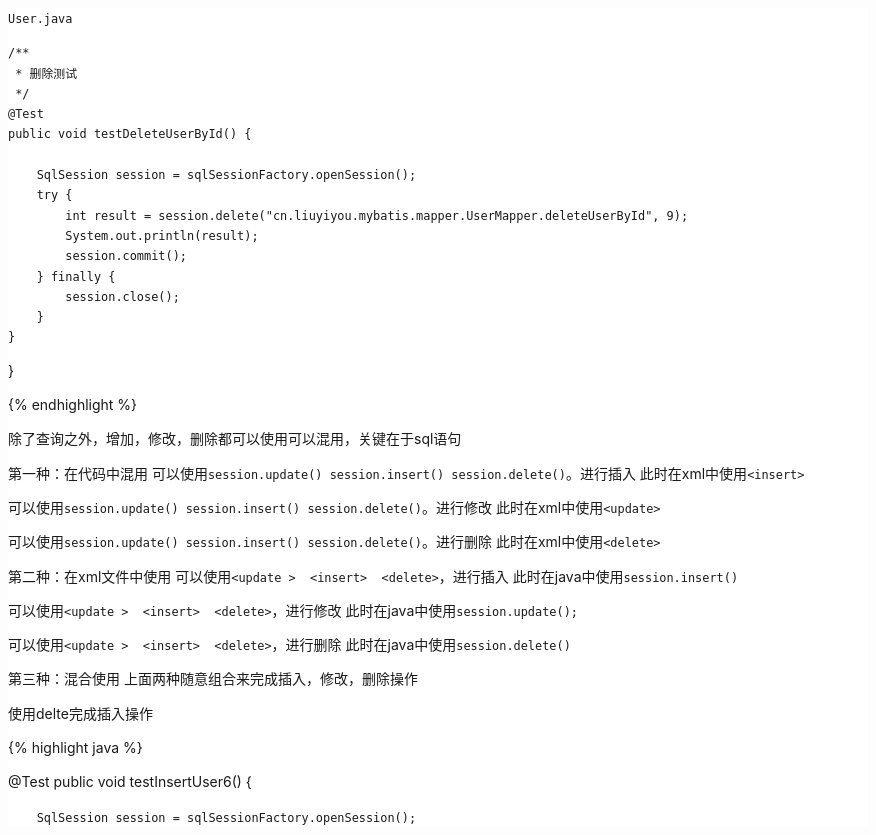 ```User.java```


    /**
     * 删除测试
     */
    @Test
    public void testDeleteUserById() {

        SqlSession session = sqlSessionFactory.openSession();
        try {
            int result = session.delete("cn.liuyiyou.mybatis.mapper.UserMapper.deleteUserById", 9);
            System.out.println(result);
            session.commit();
        } finally {
            session.close();
        }
    }

    

 
}

 

{% endhighlight %}


除了查询之外，增加，修改，删除都可以使用可以混用，关键在于sql语句

第一种：在代码中混用
可以使用```session.update() session.insert() session.delete()```。进行插入
此时在xml中使用```<insert>```

可以使用```session.update() session.insert() session.delete()```。进行修改
此时在xml中使用```<update>```

可以使用```session.update() session.insert() session.delete()```。进行删除
此时在xml中使用```<delete>```

第二种：在xml文件中使用
可以使用```<update >  <insert>  <delete>```，进行插入
此时在java中使用```session.insert()```

可以使用```<update >  <insert>  <delete>```，进行修改
此时在java中使用```session.update();```

可以使用```<update >  <insert>  <delete>```，进行删除
此时在java中使用```session.delete()```

第三种：混合使用
上面两种随意组合来完成插入，修改，删除操作


使用delte完成插入操作


{% highlight java %}

  @Test
    public void testInsertUser6() {

        SqlSession session = sqlSessionFactory.openSession();
```